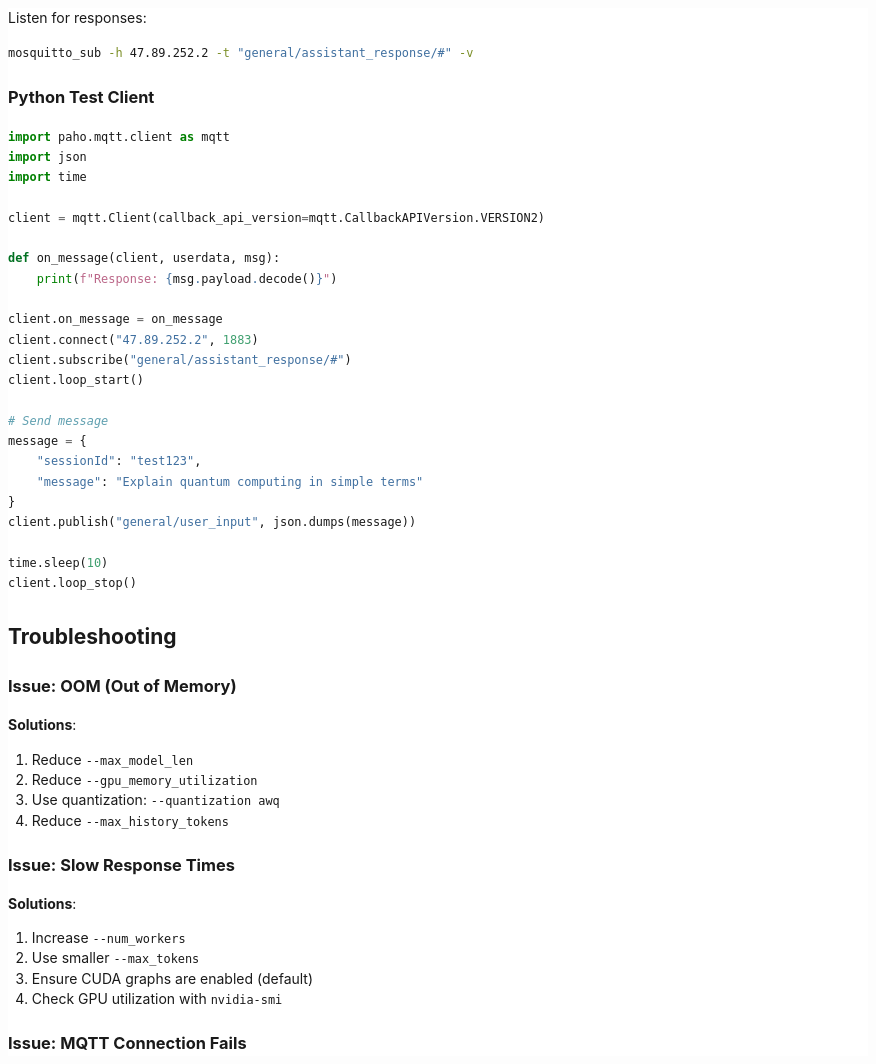 Listen for responses:
```bash
mosquitto_sub -h 47.89.252.2 -t "general/assistant_response/#" -v
```

### Python Test Client

```python
import paho.mqtt.client as mqtt
import json
import time

client = mqtt.Client(callback_api_version=mqtt.CallbackAPIVersion.VERSION2)

def on_message(client, userdata, msg):
    print(f"Response: {msg.payload.decode()}")

client.on_message = on_message
client.connect("47.89.252.2", 1883)
client.subscribe("general/assistant_response/#")
client.loop_start()

# Send message
message = {
    "sessionId": "test123",
    "message": "Explain quantum computing in simple terms"
}
client.publish("general/user_input", json.dumps(message))

time.sleep(10)
client.loop_stop()
```

## Troubleshooting

### Issue: OOM (Out of Memory)

**Solutions**:
1. Reduce `--max_model_len`
2. Reduce `--gpu_memory_utilization`
3. Use quantization: `--quantization awq`
4. Reduce `--max_history_tokens`

### Issue: Slow Response Times

**Solutions**:
1. Increase `--num_workers`
2. Use smaller `--max_tokens`
3. Ensure CUDA graphs are enabled (default)
4. Check GPU utilization with `nvidia-smi`

### Issue: MQTT Connection Fails
